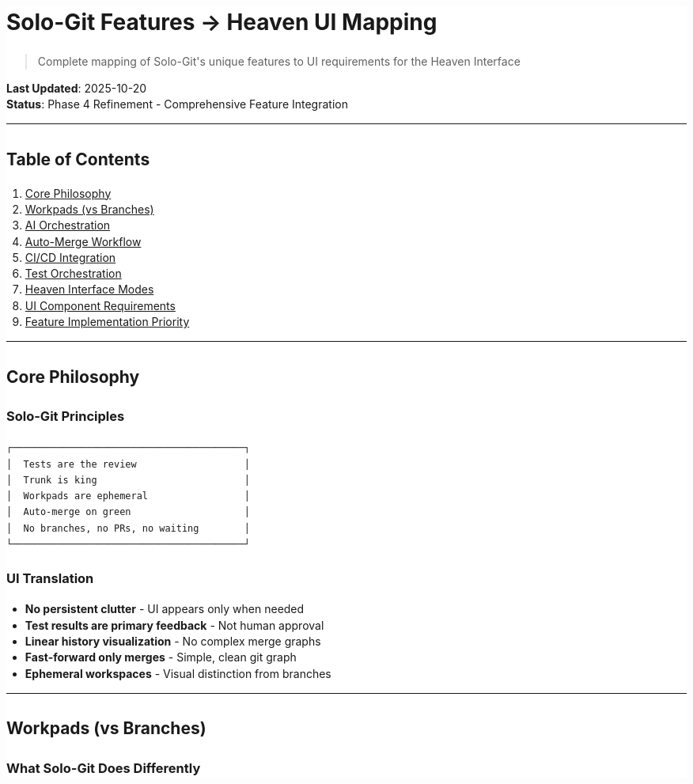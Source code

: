# Solo-Git Features → Heaven UI Mapping

> Complete mapping of Solo-Git's unique features to UI requirements for the Heaven Interface

**Last Updated**: 2025-10-20  
**Status**: Phase 4 Refinement - Comprehensive Feature Integration

---

## Table of Contents

1. [Core Philosophy](#core-philosophy)
2. [Workpads (vs Branches)](#workpads-vs-branches)
3. [AI Orchestration](#ai-orchestration)
4. [Auto-Merge Workflow](#auto-merge-workflow)
5. [CI/CD Integration](#cicd-integration)
6. [Test Orchestration](#test-orchestration)
7. [Heaven Interface Modes](#heaven-interface-modes)
8. [UI Component Requirements](#ui-component-requirements)
9. [Feature Implementation Priority](#feature-implementation-priority)

---

## Core Philosophy

### Solo-Git Principles

```
┌─────────────────────────────────────────┐
│  Tests are the review                   │
│  Trunk is king                          │
│  Workpads are ephemeral                 │
│  Auto-merge on green                    │
│  No branches, no PRs, no waiting        │
└─────────────────────────────────────────┘
```

### UI Translation

- **No persistent clutter** - UI appears only when needed
- **Test results are primary feedback** - Not human approval
- **Linear history visualization** - No complex merge graphs
- **Fast-forward only merges** - Simple, clean git graph
- **Ephemeral workspaces** - Visual distinction from branches

---

## Workpads (vs Branches)

### What Solo-Git Does Differently

